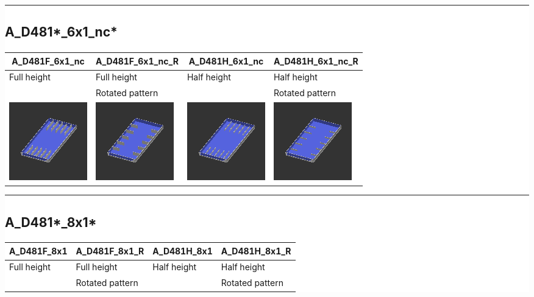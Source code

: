 
---
## A_D481*_6x1_nc*
| **A_D481F_6x1_nc** | **A_D481F_6x1_nc_R** | **A_D481H_6x1_nc** | **A_D481H_6x1_nc_R** | 
| --- | --- | --- | --- | 
| Full height | Full height | Half height | Half height | 
|  | Rotated pattern |  | Rotated pattern | 
| ![preview](png/A_D481F_6x1_nc.png) | ![preview](png/A_D481F_6x1_nc_R.png) | ![preview](png/A_D481H_6x1_nc.png) | ![preview](png/A_D481H_6x1_nc_R.png) | 


---
## A_D481*_8x1*
| **A_D481F_8x1** | **A_D481F_8x1_R** | **A_D481H_8x1** | **A_D481H_8x1_R** | 
| --- | --- | --- | --- | 
| Full height | Full height | Half height | Half height | 
|  | Rotated pattern |  | Rotated pattern | 